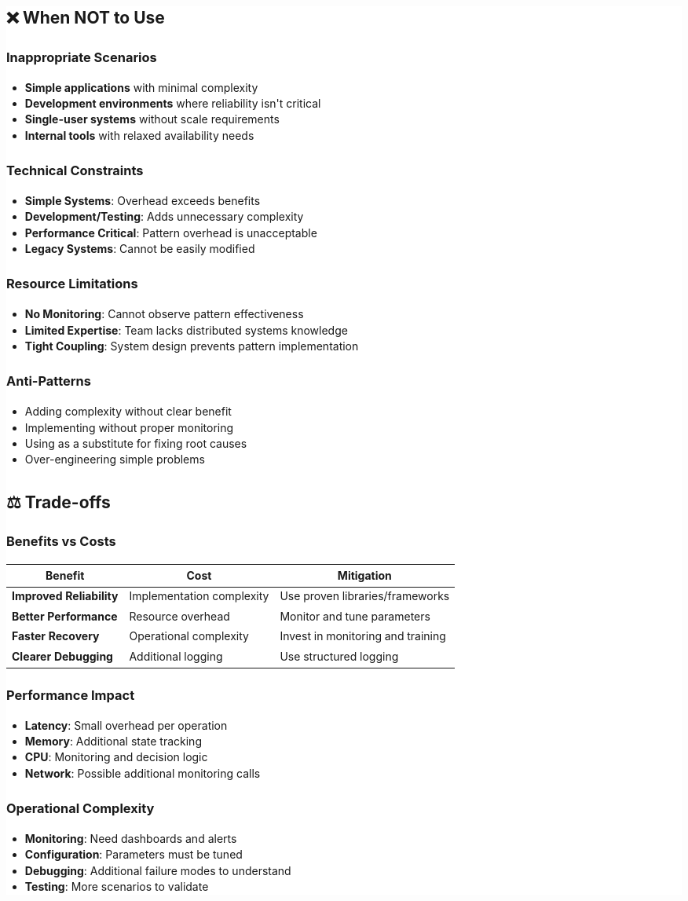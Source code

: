 

## ❌ When NOT to Use

### Inappropriate Scenarios
- **Simple applications** with minimal complexity
- **Development environments** where reliability isn't critical
- **Single-user systems** without scale requirements
- **Internal tools** with relaxed availability needs

### Technical Constraints
- **Simple Systems**: Overhead exceeds benefits
- **Development/Testing**: Adds unnecessary complexity
- **Performance Critical**: Pattern overhead is unacceptable
- **Legacy Systems**: Cannot be easily modified

### Resource Limitations
- **No Monitoring**: Cannot observe pattern effectiveness
- **Limited Expertise**: Team lacks distributed systems knowledge
- **Tight Coupling**: System design prevents pattern implementation

### Anti-Patterns
- Adding complexity without clear benefit
- Implementing without proper monitoring
- Using as a substitute for fixing root causes
- Over-engineering simple problems



## ⚖️ Trade-offs

### Benefits vs Costs

| Benefit | Cost | Mitigation |
|---------|------|------------|
| **Improved Reliability** | Implementation complexity | Use proven libraries/frameworks |
| **Better Performance** | Resource overhead | Monitor and tune parameters |
| **Faster Recovery** | Operational complexity | Invest in monitoring and training |
| **Clearer Debugging** | Additional logging | Use structured logging |

### Performance Impact
- **Latency**: Small overhead per operation
- **Memory**: Additional state tracking
- **CPU**: Monitoring and decision logic
- **Network**: Possible additional monitoring calls

### Operational Complexity
- **Monitoring**: Need dashboards and alerts
- **Configuration**: Parameters must be tuned
- **Debugging**: Additional failure modes to understand
- **Testing**: More scenarios to validate
